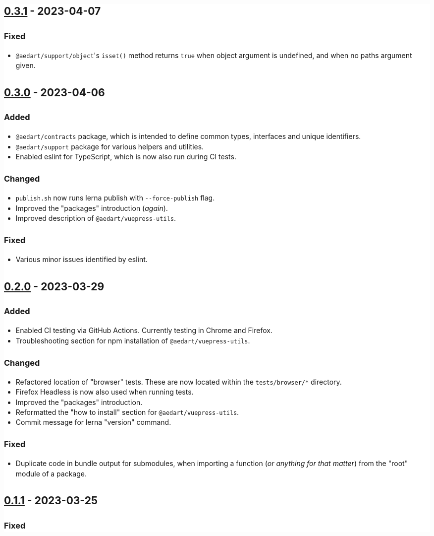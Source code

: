 ## [0.3.1] - 2023-04-07

### Fixed

* `@aedart/support/object`'s `isset()` method returns `true` when object argument is undefined, and when no paths argument given.

## [0.3.0] - 2023-04-06

### Added

* `@aedart/contracts` package, which is intended to define common types, interfaces and unique identifiers.
* `@aedart/support` package for various helpers and utilities. 
* Enabled eslint for TypeScript, which is now also run during CI tests.

### Changed

* `publish.sh` now runs lerna publish with `--force-publish` flag. 
* Improved the "packages" introduction (_again_).
* Improved description of `@aedart/vuepress-utils`.

### Fixed

* Various minor issues identified by eslint.

## [0.2.0] - 2023-03-29

### Added

* Enabled CI testing via GitHub Actions. Currently testing in Chrome and Firefox. 
* Troubleshooting section for npm installation of `@aedart/vuepress-utils`. 

### Changed

* Refactored location of "browser" tests. These are now located within the `tests/browser/*` directory.
* Firefox Headless is now also used when running tests.
* Improved the "packages" introduction.
* Reformatted the "how to install" section for `@aedart/vuepress-utils`.
* Commit message for lerna "version" command.

### Fixed

* Duplicate code in bundle output for submodules, when importing a function (_or anything for that matter_) from the "root" module of a package.

## [0.1.1] - 2023-03-25

### Fixed


[Unreleased]: https://github.com/aedart/ion/compare/0.13.0...HEAD
[0.13.0]: https://github.com/aedart/ion/compare/0.12.1...0.13.0
[0.12.1]: https://github.com/aedart/ion/compare/0.12.0...0.12.1
[0.12.0]: https://github.com/aedart/ion/compare/0.11.0...0.12.0
[0.11.0]: https://github.com/aedart/ion/compare/0.10.0...0.11.0
[0.10.0]: https://github.com/aedart/ion/compare/0.9.0...0.10.0
[0.9.0]: https://github.com/aedart/ion/compare/0.8.0...0.9.0
[0.8.0]: https://github.com/aedart/ion/compare/0.7.0...0.8.0
[0.7.0]: https://github.com/aedart/ion/compare/0.6.1...0.7.0
[0.6.1]: https://github.com/aedart/ion/compare/0.6.0...0.6.1
[0.6.0]: https://github.com/aedart/ion/compare/0.5.0...0.6.0
[0.5.0]: https://github.com/aedart/ion/compare/0.4.0...0.5.0
[0.4.0]: https://github.com/aedart/ion/compare/0.3.1...0.4.0
[0.3.1]: https://github.com/aedart/ion/compare/0.3.0...0.3.1
[0.3.0]: https://github.com/aedart/ion/compare/0.2.0...0.3.0
[0.2.0]: https://github.com/aedart/ion/compare/0.1.1...0.2.0
[0.1.1]: https://github.com/aedart/ion/compare/0.1.0...0.1.1
[0.1.0]: https://github.com/aedart/ion/releases/tag/0.1.0